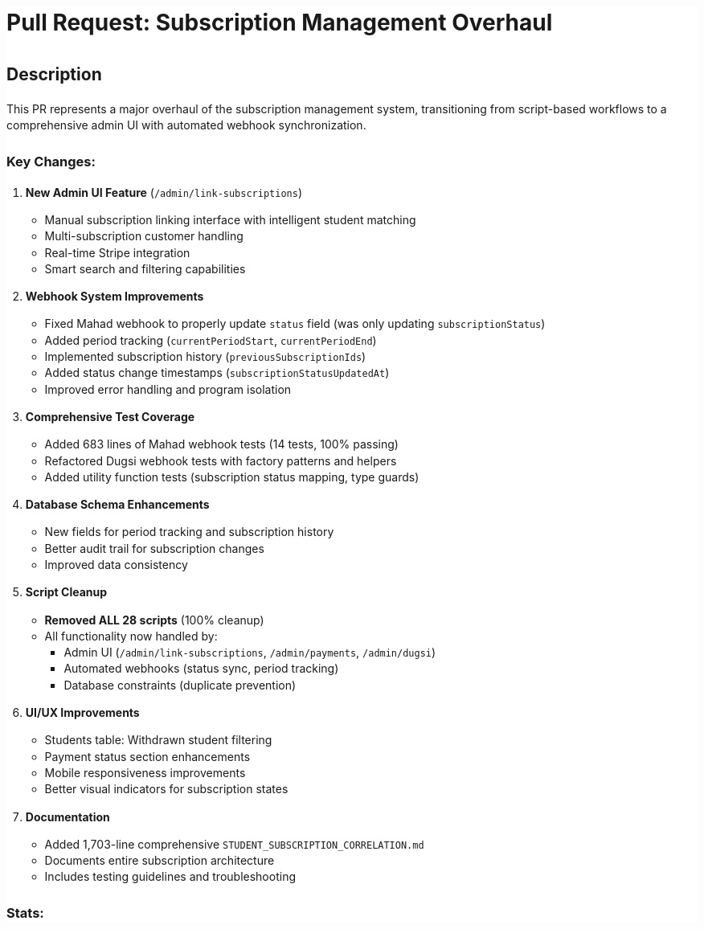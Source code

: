 # Pull Request: Subscription Management Overhaul

## Description

This PR represents a major overhaul of the subscription management system, transitioning from script-based workflows to a comprehensive admin UI with automated webhook synchronization.

### Key Changes:

1. **New Admin UI Feature** (`/admin/link-subscriptions`)
   - Manual subscription linking interface with intelligent student matching
   - Multi-subscription customer handling
   - Real-time Stripe integration
   - Smart search and filtering capabilities

2. **Webhook System Improvements**
   - Fixed Mahad webhook to properly update `status` field (was only updating `subscriptionStatus`)
   - Added period tracking (`currentPeriodStart`, `currentPeriodEnd`)
   - Implemented subscription history (`previousSubscriptionIds`)
   - Added status change timestamps (`subscriptionStatusUpdatedAt`)
   - Improved error handling and program isolation

3. **Comprehensive Test Coverage**
   - Added 683 lines of Mahad webhook tests (14 tests, 100% passing)
   - Refactored Dugsi webhook tests with factory patterns and helpers
   - Added utility function tests (subscription status mapping, type guards)

4. **Database Schema Enhancements**
   - New fields for period tracking and subscription history
   - Better audit trail for subscription changes
   - Improved data consistency

5. **Script Cleanup**
   - **Removed ALL 28 scripts** (100% cleanup)
   - All functionality now handled by:
     - Admin UI (`/admin/link-subscriptions`, `/admin/payments`, `/admin/dugsi`)
     - Automated webhooks (status sync, period tracking)
     - Database constraints (duplicate prevention)

6. **UI/UX Improvements**
   - Students table: Withdrawn student filtering
   - Payment status section enhancements
   - Mobile responsiveness improvements
   - Better visual indicators for subscription states

7. **Documentation**
   - Added 1,703-line comprehensive `STUDENT_SUBSCRIPTION_CORRELATION.md`
   - Documents entire subscription architecture
   - Includes testing guidelines and troubleshooting

### Stats:
